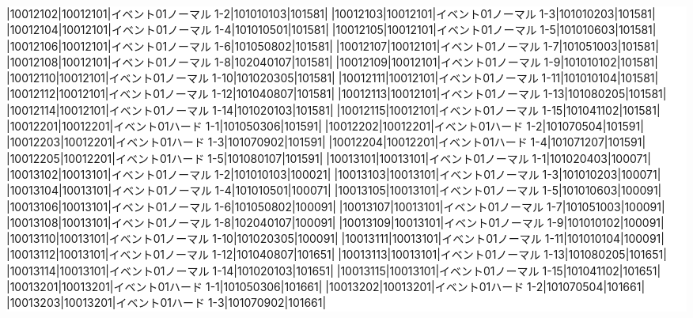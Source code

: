 |10012102|10012101|イベント01ノーマル 1-2|101010103|101581|
|10012103|10012101|イベント01ノーマル 1-3|101010203|101581|
|10012104|10012101|イベント01ノーマル 1-4|101010501|101581|
|10012105|10012101|イベント01ノーマル 1-5|101010603|101581|
|10012106|10012101|イベント01ノーマル 1-6|101050802|101581|
|10012107|10012101|イベント01ノーマル 1-7|101051003|101581|
|10012108|10012101|イベント01ノーマル 1-8|102040107|101581|
|10012109|10012101|イベント01ノーマル 1-9|101010102|101581|
|10012110|10012101|イベント01ノーマル 1-10|101020305|101581|
|10012111|10012101|イベント01ノーマル 1-11|101010104|101581|
|10012112|10012101|イベント01ノーマル 1-12|101040807|101581|
|10012113|10012101|イベント01ノーマル 1-13|101080205|101581|
|10012114|10012101|イベント01ノーマル 1-14|101020103|101581|
|10012115|10012101|イベント01ノーマル 1-15|101041102|101581|
|10012201|10012201|イベント01ハード 1-1|101050306|101591|
|10012202|10012201|イベント01ハード 1-2|101070504|101591|
|10012203|10012201|イベント01ハード 1-3|101070902|101591|
|10012204|10012201|イベント01ハード 1-4|101071207|101591|
|10012205|10012201|イベント01ハード 1-5|101080107|101591|
|10013101|10013101|イベント01ノーマル 1-1|101020403|100071|
|10013102|10013101|イベント01ノーマル 1-2|101010103|100021|
|10013103|10013101|イベント01ノーマル 1-3|101010203|100071|
|10013104|10013101|イベント01ノーマル 1-4|101010501|100071|
|10013105|10013101|イベント01ノーマル 1-5|101010603|100091|
|10013106|10013101|イベント01ノーマル 1-6|101050802|100091|
|10013107|10013101|イベント01ノーマル 1-7|101051003|100091|
|10013108|10013101|イベント01ノーマル 1-8|102040107|100091|
|10013109|10013101|イベント01ノーマル 1-9|101010102|100091|
|10013110|10013101|イベント01ノーマル 1-10|101020305|100091|
|10013111|10013101|イベント01ノーマル 1-11|101010104|100091|
|10013112|10013101|イベント01ノーマル 1-12|101040807|101651|
|10013113|10013101|イベント01ノーマル 1-13|101080205|101651|
|10013114|10013101|イベント01ノーマル 1-14|101020103|101651|
|10013115|10013101|イベント01ノーマル 1-15|101041102|101651|
|10013201|10013201|イベント01ハード 1-1|101050306|101661|
|10013202|10013201|イベント01ハード 1-2|101070504|101661|
|10013203|10013201|イベント01ハード 1-3|101070902|101661|